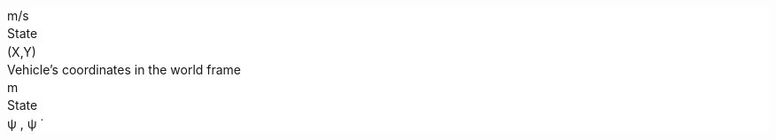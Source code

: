</div>
</div>
</td>
<td>
<div class="layoutArea">
<div class="column">
m/s

</div>
</div>
</td>
<td>
<div class="layoutArea">
<div class="column">
State

</div>
</div>
</td>
</tr>
<tr>
<td>
<div class="layoutArea">
<div class="column">
(X,Y)

</div>
</div>
</td>
<td>
<div class="layoutArea">
<div class="column">
Vehicle’s coordinates in the world frame

</div>
</div>
</td>
<td>
<div class="layoutArea">
<div class="column">
m

</div>
</div>
</td>
<td>
<div class="layoutArea">
<div class="column">
State

</div>
</div>
</td>
</tr>
<tr>
<td>
<div class="layoutArea">
<div class="column">
ψ , ψ ̇
